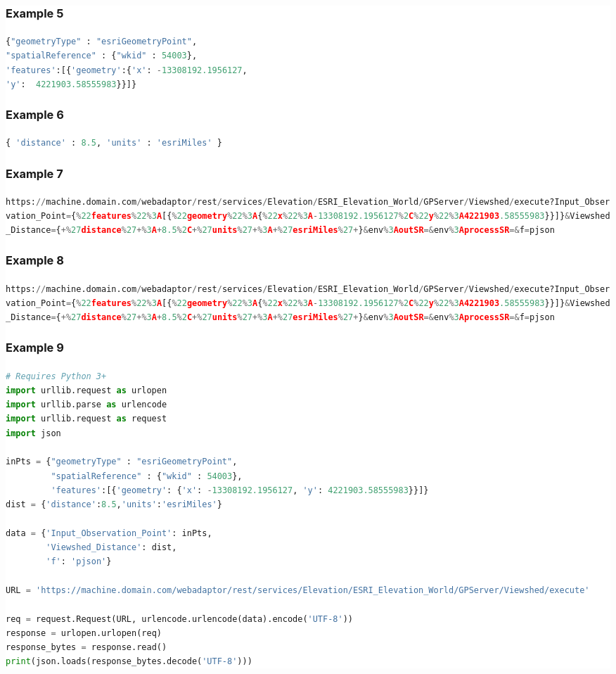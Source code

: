 ### Example 5

```python
{"geometryType" : "esriGeometryPoint",
"spatialReference" : {"wkid" : 54003},
'features':[{'geometry':{'x': -13308192.1956127,
'y':  4221903.58555983}}]}
```

### Example 6

```python
{ 'distance' : 8.5, 'units' : 'esriMiles' }
```

### Example 7

```python
https://machine.domain.com/webadaptor/rest/services/Elevation/ESRI_Elevation_World/GPServer/Viewshed/execute?Input_Observation_Point={%22features%22%3A[{%22geometry%22%3A{%22x%22%3A-13308192.1956127%2C%22y%22%3A4221903.58555983}}]}&Viewshed_Distance={+%27distance%27+%3A+8.5%2C+%27units%27+%3A+%27esriMiles%27+}&env%3AoutSR=&env%3AprocessSR=&f=pjson
```

### Example 8

```python
https://machine.domain.com/webadaptor/rest/services/Elevation/ESRI_Elevation_World/GPServer/Viewshed/execute?Input_Observation_Point={%22features%22%3A[{%22geometry%22%3A{%22x%22%3A-13308192.1956127%2C%22y%22%3A4221903.58555983}}]}&Viewshed_Distance={+%27distance%27+%3A+8.5%2C+%27units%27+%3A+%27esriMiles%27+}&env%3AoutSR=&env%3AprocessSR=&f=pjson
```

### Example 9

```python
# Requires Python 3+
import urllib.request as urlopen
import urllib.parse as urlencode
import urllib.request as request
import json

inPts = {"geometryType" : "esriGeometryPoint",
         "spatialReference" : {"wkid" : 54003},
         'features':[{'geometry': {'x': -13308192.1956127, 'y': 4221903.58555983}}]}
dist = {'distance':8.5,'units':'esriMiles'}

data = {'Input_Observation_Point': inPts,
        'Viewshed_Distance': dist,
        'f': 'pjson'}

URL = 'https://machine.domain.com/webadaptor/rest/services/Elevation/ESRI_Elevation_World/GPServer/Viewshed/execute'

req = request.Request(URL, urlencode.urlencode(data).encode('UTF-8'))
response = urlopen.urlopen(req)
response_bytes = response.read()
print(json.loads(response_bytes.decode('UTF-8')))
```

